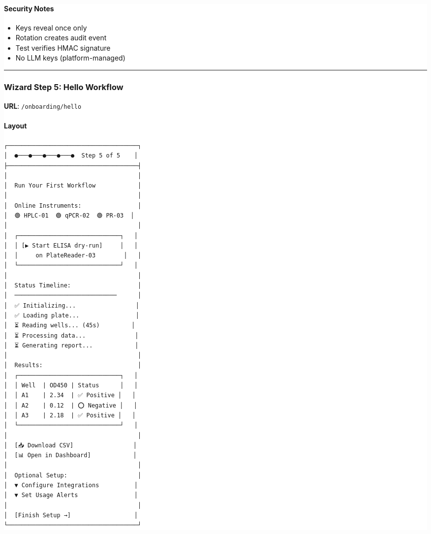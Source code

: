 #### Security Notes
- Keys reveal once only
- Rotation creates audit event
- Test verifies HMAC signature
- No LLM keys (platform-managed)

---

### Wizard Step 5: Hello Workflow
**URL**: `/onboarding/hello`

#### Layout
```
┌─────────────────────────────────────┐
│  ●───●───●───●───●  Step 5 of 5    │
├─────────────────────────────────────┤
│                                     │
│  Run Your First Workflow            │
│                                     │
│  Online Instruments:                │
│  🟢 HPLC-01  🟢 qPCR-02  🟢 PR-03  │
│                                     │
│  ┌─────────────────────────────┐   │
│  │ [▶️ Start ELISA dry-run]     │   │
│  │     on PlateReader-03        │   │
│  └─────────────────────────────┘   │
│                                     │
│  Status Timeline:                   │
│  ─────────────────────────────      │
│  ✅ Initializing...                 │
│  ✅ Loading plate...                │
│  ⏳ Reading wells... (45s)         │
│  ⏳ Processing data...              │
│  ⏳ Generating report...            │
│                                     │
│  Results:                           │
│  ┌─────────────────────────────┐   │
│  │ Well  | OD450 | Status      │   │
│  │ A1    | 2.34  | ✅ Positive │   │
│  │ A2    | 0.12  | ⭕ Negative │   │
│  │ A3    | 2.18  | ✅ Positive │   │
│  └─────────────────────────────┘   │
│                                     │
│  [📥 Download CSV]                 │
│  [📊 Open in Dashboard]            │
│                                     │
│  Optional Setup:                    │
│  ▼ Configure Integrations          │
│  ▼ Set Usage Alerts                │
│                                     │
│  [Finish Setup →]                  │
└─────────────────────────────────────┘
```
